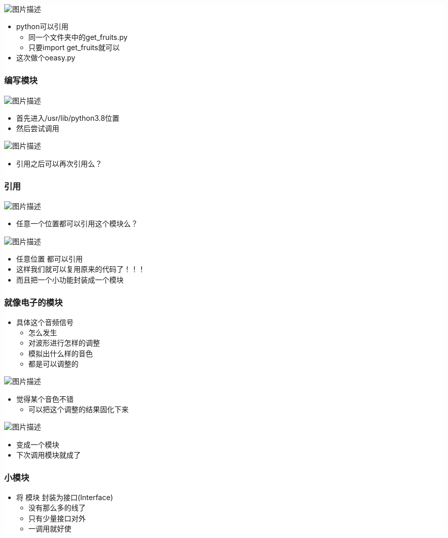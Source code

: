 ![图片描述](https://doc.shiyanlou.com/courses/uid1190679-20230629-1688047732689)

- python可以引用 
	- 同一个文件夹中的get_fruits.py
	- 只要import get_fruits就可以
- 这次做个oeasy.py


### 编写模块

![图片描述](https://doc.shiyanlou.com/courses/uid1190679-20220803-1659524087182)

- 首先进入/usr/lib/python3.8位置
- 然后尝试调用

![图片描述](https://doc.shiyanlou.com/courses/uid1190679-20220803-1659524156659)

- 引用之后可以再次引用么？

### 引用

![图片描述](https://doc.shiyanlou.com/courses/uid1190679-20220803-1659526900182)

- 任意一个位置都可以引用这个模块么？

![图片描述](https://doc.shiyanlou.com/courses/uid1190679-20220803-1659524285826)

- 任意位置 都可以引用
- 这样我们就可以复用原来的代码了！！！
- 而且把一个小功能封装成一个模块

### 就像电子的模块

- 具体这个音频信号 
	- 怎么发生 
	- 对波形进行怎样的调整 
	- 模拟出什么样的音色
	- 都是可以调整的 

![图片描述](https://doc.shiyanlou.com/courses/uid1190679-20220905-1662369258824)

- 觉得某个音色不错
	- 可以把这个调整的结果固化下来 

![图片描述](https://doc.shiyanlou.com/courses/uid1190679-20240301-1709288597554)

- 变成一个模块 
- 下次调用模块就成了 

### 小模块

- 将 模块 封装为接口(Interface)
	- 没有那么多的线了
	- 只有少量接口对外
	- 一调用就好使
